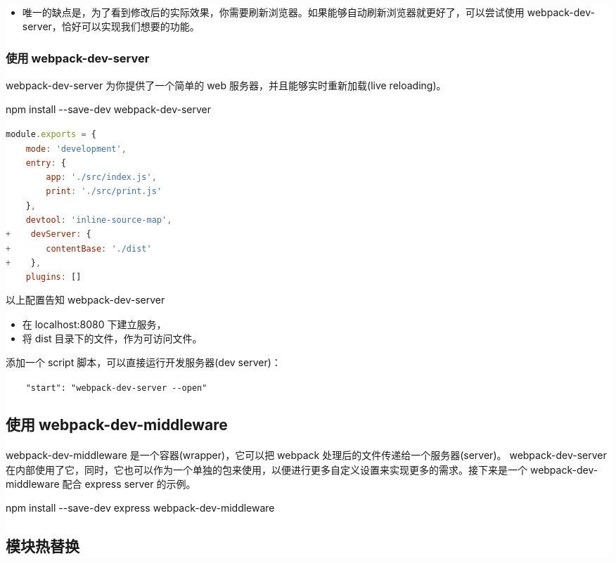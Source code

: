 * 唯一的缺点是，为了看到修改后的实际效果，你需要刷新浏览器。如果能够自动刷新浏览器就更好了，可以尝试使用 webpack-dev-server，恰好可以实现我们想要的功能。

### 使用 webpack-dev-server

webpack-dev-server 为你提供了一个简单的 web 服务器，并且能够实时重新加载(live reloading)。

npm install --save-dev webpack-dev-server

```js
module.exports = {
    mode: 'development',
    entry: {
        app: './src/index.js',
        print: './src/print.js'
    },
    devtool: 'inline-source-map',
+    devServer: {
+       contentBase: './dist'
+    },
    plugins: []
```

以上配置告知 webpack-dev-server

* 在 localhost:8080 下建立服务，
* 将 dist 目录下的文件，作为可访问文件。

添加一个 script 脚本，可以直接运行开发服务器(dev server)：

        "start": "webpack-dev-server --open"

## 使用 webpack-dev-middleware

webpack-dev-middleware 是一个容器(wrapper)，它可以把 webpack 处理后的文件传递给一个服务器(server)。 webpack-dev-server 在内部使用了它，同时，它也可以作为一个单独的包来使用，以便进行更多自定义设置来实现更多的需求。接下来是一个 webpack-dev-middleware 配合 express server 的示例。

npm install --save-dev express webpack-dev-middleware


## 模块热替换